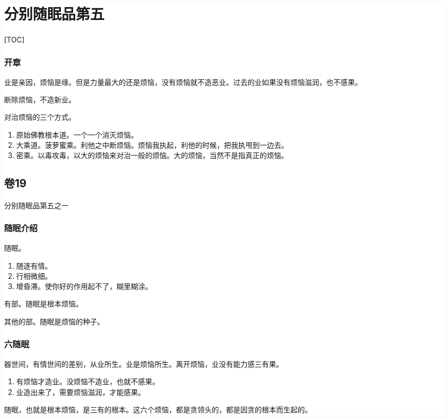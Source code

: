 # 分别随眠品第五

[TOC]



### 开章

业是亲因，烦恼是缘。但是力量最大的还是烦恼，没有烦恼就不造恶业。过去的业如果没有烦恼滋润，也不感果。

断除烦恼，不造新业。

对治烦恼的三个方式。

1. 原始佛教根本道。一个一个消灭烦恼。
2. 大乘道。菠萝蜜乘。利他之中断烦恼。烦恼我执起，利他的时候，把我执甩到一边去。
3. 密乘。以毒攻毒，以大的烦恼来对治一般的烦恼。大的烦恼，当然不是指真正的烦恼。



## 卷19

分别随眠品第五之一



### 随眠介绍

随眠。

1. 随逐有情。
2. 行相微细。
3. 增昏滞。使你好的作用起不了，糊里糊涂。

有部。随眠是根本烦恼。

其他的部。随眠是烦恼的种子。



### 六随眠

器世间，有情世间的差别，从业所生。业是烦恼所生。离开烦恼，业没有能力感三有果。

1. 有烦恼才造业。没烦恼不造业，也就不感果。
2. 业造出来了，需要烦恼滋润，才能感果。

随眠，也就是根本烦恼，是三有的根本。这六个烦恼，都是贪领头的，都是因贪的根本而生起的。
